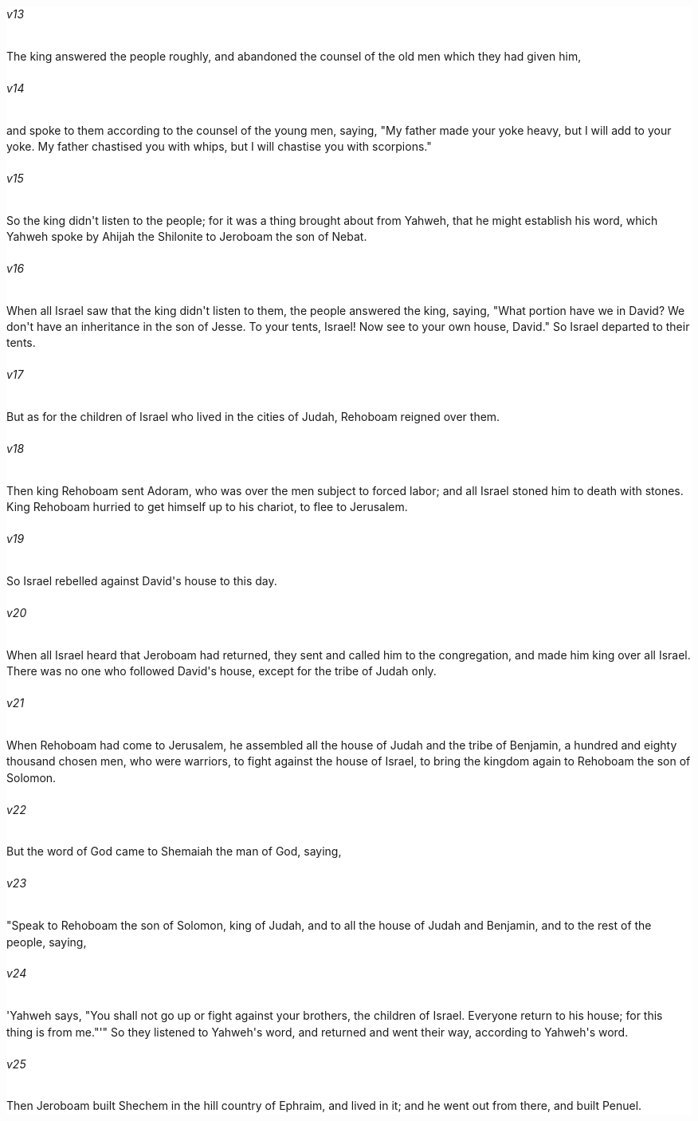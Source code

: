 ###### v13 
The king answered the people roughly, and abandoned the counsel of the old men which they had given him, 

###### v14 
and spoke to them according to the counsel of the young men, saying, "My father made your yoke heavy, but I will add to your yoke. My father chastised you with whips, but I will chastise you with scorpions." 

###### v15 
So the king didn't listen to the people; for it was a thing brought about from Yahweh, that he might establish his word, which Yahweh spoke by Ahijah the Shilonite to Jeroboam the son of Nebat. 

###### v16 
When all Israel saw that the king didn't listen to them, the people answered the king, saying, "What portion have we in David? We don't have an inheritance in the son of Jesse. To your tents, Israel! Now see to your own house, David." So Israel departed to their tents. 

###### v17 
But as for the children of Israel who lived in the cities of Judah, Rehoboam reigned over them. 

###### v18 
Then king Rehoboam sent Adoram, who was over the men subject to forced labor; and all Israel stoned him to death with stones. King Rehoboam hurried to get himself up to his chariot, to flee to Jerusalem. 

###### v19 
So Israel rebelled against David's house to this day. 

###### v20 
When all Israel heard that Jeroboam had returned, they sent and called him to the congregation, and made him king over all Israel. There was no one who followed David's house, except for the tribe of Judah only. 

###### v21 
When Rehoboam had come to Jerusalem, he assembled all the house of Judah and the tribe of Benjamin, a hundred and eighty thousand chosen men, who were warriors, to fight against the house of Israel, to bring the kingdom again to Rehoboam the son of Solomon. 

###### v22 
But the word of God came to Shemaiah the man of God, saying, 

###### v23 
"Speak to Rehoboam the son of Solomon, king of Judah, and to all the house of Judah and Benjamin, and to the rest of the people, saying, 

###### v24 
'Yahweh says, "You shall not go up or fight against your brothers, the children of Israel. Everyone return to his house; for this thing is from me."'" So they listened to Yahweh's word, and returned and went their way, according to Yahweh's word. 

###### v25 
Then Jeroboam built Shechem in the hill country of Ephraim, and lived in it; and he went out from there, and built Penuel. 
